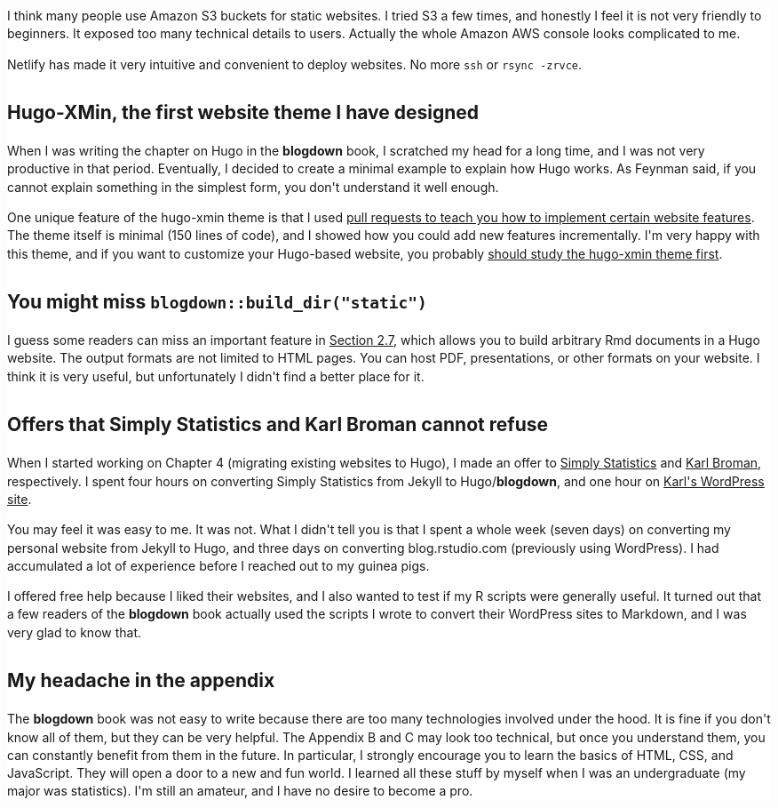 I think many people use Amazon S3 buckets for static websites. I tried S3 a few times, and honestly I feel it is not very friendly to beginners. It exposed too many technical details to users. Actually the whole Amazon AWS console looks complicated to me.

Netlify has made it very intuitive and convenient to deploy websites. No more `ssh` or `rsync -zrvce`.

## Hugo-XMin, the first website theme I have designed

When I was writing the chapter on Hugo in the **blogdown** book, I scratched my head for a long time, and I was not very productive in that period. Eventually, I decided to create a minimal example to explain how Hugo works. As Feynman said, if you cannot explain something in the simplest form, you don't understand it well enough.

One unique feature of the hugo-xmin theme is that I used [pull requests to teach you how to implement certain website features](/en/2017/09/pull-requests-as-a-teaching-tool/). The theme itself is minimal (150 lines of code), and I showed how you could add new features incrementally. I'm very happy with this theme, and if you want to customize your Hugo-based website, you probably [should study the hugo-xmin theme first](/en/2017/11/tweak-blogdown-site/).

## You might miss `blogdown::build_dir("static")`

I guess some readers can miss an important feature in [Section 2.7](https://bookdown.org/yihui/blogdown/static-files.html), which allows you to build arbitrary Rmd documents in a Hugo website. The output formats are not limited to HTML pages. You can host PDF, presentations, or other formats on your website. I think it is very useful, but unfortunately I didn't find a better place for it.

## Offers that Simply Statistics and Karl Broman cannot refuse

When I started working on Chapter 4 (migrating existing websites to Hugo), I made an offer to [Simply Statistics](https://simplystatistics.org) and [Karl Broman](http://kbroman.org), respectively. I spent four hours on converting Simply Statistics from Jekyll to Hugo/**blogdown**, and one hour on [Karl's WordPress site](http://kbroman.org/blog/2017/08/03/yay-yihui/).

You may feel it was easy to me. It was not. What I didn't tell you is that I spent a whole week (seven days) on converting my personal website from Jekyll to Hugo, and three days on converting blog.rstudio.com (previously using WordPress). I had accumulated a lot of experience before I reached out to my guinea pigs.

I offered free help because I liked their websites, and I also wanted to test if my R scripts were generally useful. It turned out that a few readers of the **blogdown** book actually used the scripts I wrote to convert their WordPress sites to Markdown, and I was very glad to know that.

## My headache in the appendix 

The **blogdown** book was not easy to write because there are too many technologies involved under the hood. It is fine if you don't know all of them, but they can be very helpful. The Appendix B and C may look too technical, but once you understand them, you can constantly benefit from them in the future. In particular, I strongly encourage you to learn the basics of HTML, CSS, and JavaScript. They will open a door to a new and fun world. I learned all these stuff by myself when I was an undergraduate (my major was statistics). I'm still an amateur, and I have no desire to become a pro.
